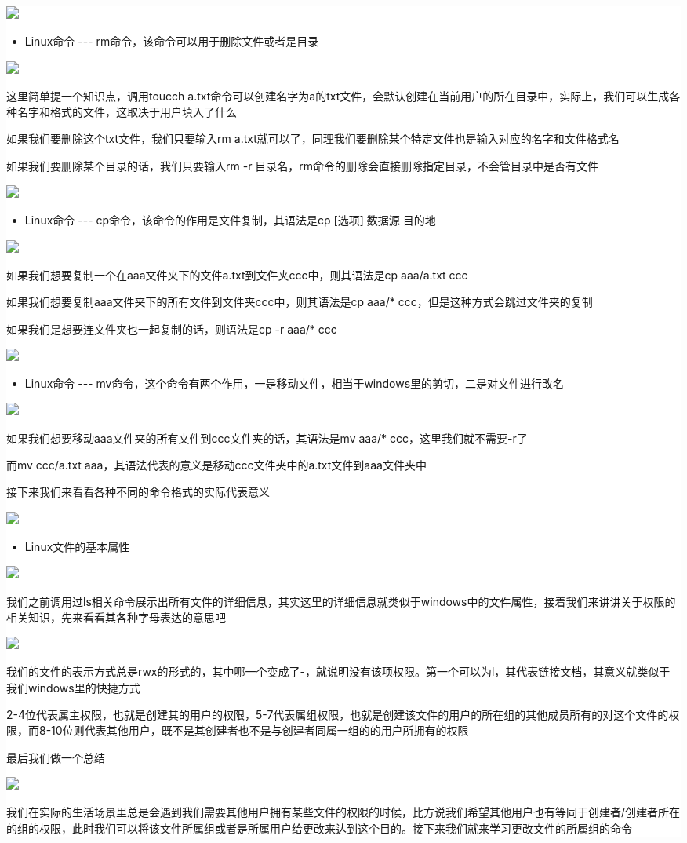 ![](D:/Rolin的学习笔记/youdaonote-pull/youdaonote/youdaonote-images/WEBRESOURCEaee4f637f967e8c6bfbb1cb4f8913569.png)

- Linux命令 --- rm命令，该命令可以用于删除文件或者是目录

![](D:/Rolin的学习笔记/youdaonote-pull/youdaonote/youdaonote-images/WEBRESOURCE5efd787d67cc5e69339caf3b7521724f.png)

这里简单提一个知识点，调用toucch a.txt命令可以创建名字为a的txt文件，会默认创建在当前用户的所在目录中，实际上，我们可以生成各种名字和格式的文件，这取决于用户填入了什么

如果我们要删除这个txt文件，我们只要输入rm a.txt就可以了，同理我们要删除某个特定文件也是输入对应的名字和文件格式名

如果我们要删除某个目录的话，我们只要输入rm -r 目录名，rm命令的删除会直接删除指定目录，不会管目录中是否有文件

![](D:/Rolin的学习笔记/youdaonote-pull/youdaonote/youdaonote-images/WEBRESOURCE36bc6671fdcabcdf8d41d2745a132758.png)

- Linux命令 --- cp命令，该命令的作用是文件复制，其语法是cp [选项] 数据源 目的地

![](D:/Rolin的学习笔记/youdaonote-pull/youdaonote/youdaonote-images/WEBRESOURCE374e6c4565f6eb54a8e49169beab8d56.png)

如果我们想要复制一个在aaa文件夹下的文件a.txt到文件夹ccc中，则其语法是cp aaa/a.txt ccc

如果我们想要复制aaa文件夹下的所有文件到文件夹ccc中，则其语法是cp aaa/* ccc，但是这种方式会跳过文件夹的复制

如果我们是想要连文件夹也一起复制的话，则语法是cp -r aaa/* ccc

![](D:/Rolin的学习笔记/youdaonote-pull/youdaonote/youdaonote-images/WEBRESOURCE015bb8fc9f6df4889f3a5e5a888e1ab1.png)

- Linux命令 --- mv命令，这个命令有两个作用，一是移动文件，相当于windows里的剪切，二是对文件进行改名

![](D:/Rolin的学习笔记/youdaonote-pull/youdaonote/youdaonote-images/WEBRESOURCE6fc0d8b90b27c762bb2e72d031345fac.png)

如果我们想要移动aaa文件夹的所有文件到ccc文件夹的话，其语法是mv aaa/* ccc，这里我们就不需要-r了

而mv ccc/a.txt aaa，其语法代表的意义是移动ccc文件夹中的a.txt文件到aaa文件夹中

接下来我们来看看各种不同的命令格式的实际代表意义

![](D:/Rolin的学习笔记/youdaonote-pull/youdaonote/youdaonote-images/WEBRESOURCE7516ff7caadfe106591d1a4e8ac30003.png)

- Linux文件的基本属性

![](D:/Rolin的学习笔记/youdaonote-pull/youdaonote/youdaonote-images/WEBRESOURCE5c6060448640c243be4f78ede0b2e59a.png)

我们之前调用过ls相关命令展示出所有文件的详细信息，其实这里的详细信息就类似于windows中的文件属性，接着我们来讲讲关于权限的相关知识，先来看看其各种字母表达的意思吧

![](D:/Rolin的学习笔记/youdaonote-pull/youdaonote/youdaonote-images/WEBRESOURCE5970f8da59bd7c6006ee625ff6a14a81.png)

我们的文件的表示方式总是rwx的形式的，其中哪一个变成了-，就说明没有该项权限。第一个可以为l，其代表链接文档，其意义就类似于我们windows里的快捷方式

2-4位代表属主权限，也就是创建其的用户的权限，5-7代表属组权限，也就是创建该文件的用户的所在组的其他成员所有的对这个文件的权限，而8-10位则代表其他用户，既不是其创建者也不是与创建者同属一组的的用户所拥有的权限

最后我们做一个总结

![](D:/Rolin的学习笔记/youdaonote-pull/youdaonote/youdaonote-images/WEBRESOURCEe42af4430f5bc04dda7134fefba44f2d.png)

我们在实际的生活场景里总是会遇到我们需要其他用户拥有某些文件的权限的时候，比方说我们希望其他用户也有等同于创建者/创建者所在的组的权限，此时我们可以将该文件所属组或者是所属用户给更改来达到这个目的。接下来我们就来学习更改文件的所属组的命令

